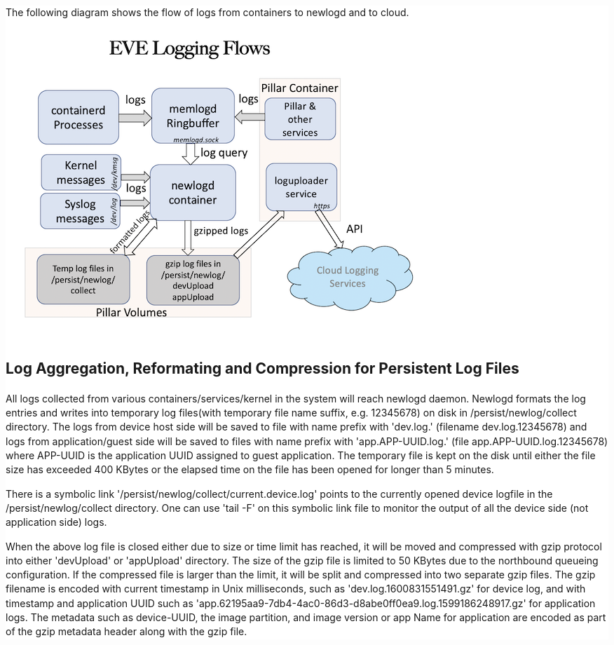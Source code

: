 The following diagram shows the flow of logs from containers to newlogd and to cloud.

![EVE Log Flow](pics/eve_newlog_flow.png)

## Log Aggregation, Reformating and Compression for Persistent Log Files

All logs collected from various containers/services/kernel in the system will reach newlogd daemon. Newlogd formats the log entries and writes into temporary log files(with temporary file name suffix, e.g. 12345678) on disk in /persist/newlog/collect directory. The logs from device host side will be saved to file with name prefix with 'dev.log.' (filename dev.log.12345678) and logs from application/guest side will be saved to files with name prefix with 'app.APP-UUID.log.' (file app.APP-UUID.log.12345678) where APP-UUID is the application UUID assigned to guest application. The temporary file is kept on the disk until either the file size has exceeded 400 KBytes or the elapsed time on the file has been opened for longer than 5 minutes.

There is a symbolic link '/persist/newlog/collect/current.device.log' points to the currently opened device logfile in the /persist/newlog/collect directory. One can use 'tail -F' on this symbolic link file to monitor the output of all the device side (not application side) logs.

When the above log file is closed either due to size or time limit has reached, it will be moved and compressed with gzip protocol into either 'devUpload' or 'appUpload' directory. The size of the gzip file is limited to 50 KBytes due to the northbound queueing configuration. If the compressed file is larger than the limit, it will be split and compressed into two separate gzip files. The gzip filename is encoded with current timestamp in Unix milliseconds, such as 'dev.log.1600831551491.gz' for device log, and with timestamp and application UUID such as 'app.62195aa9-7db4-4ac0-86d3-d8abe0ff0ea9.log.1599186248917.gz' for application logs. The metadata such as device-UUID, the image partition, and image version or app Name for application are encoded as part of the gzip metadata header along with the gzip file.
